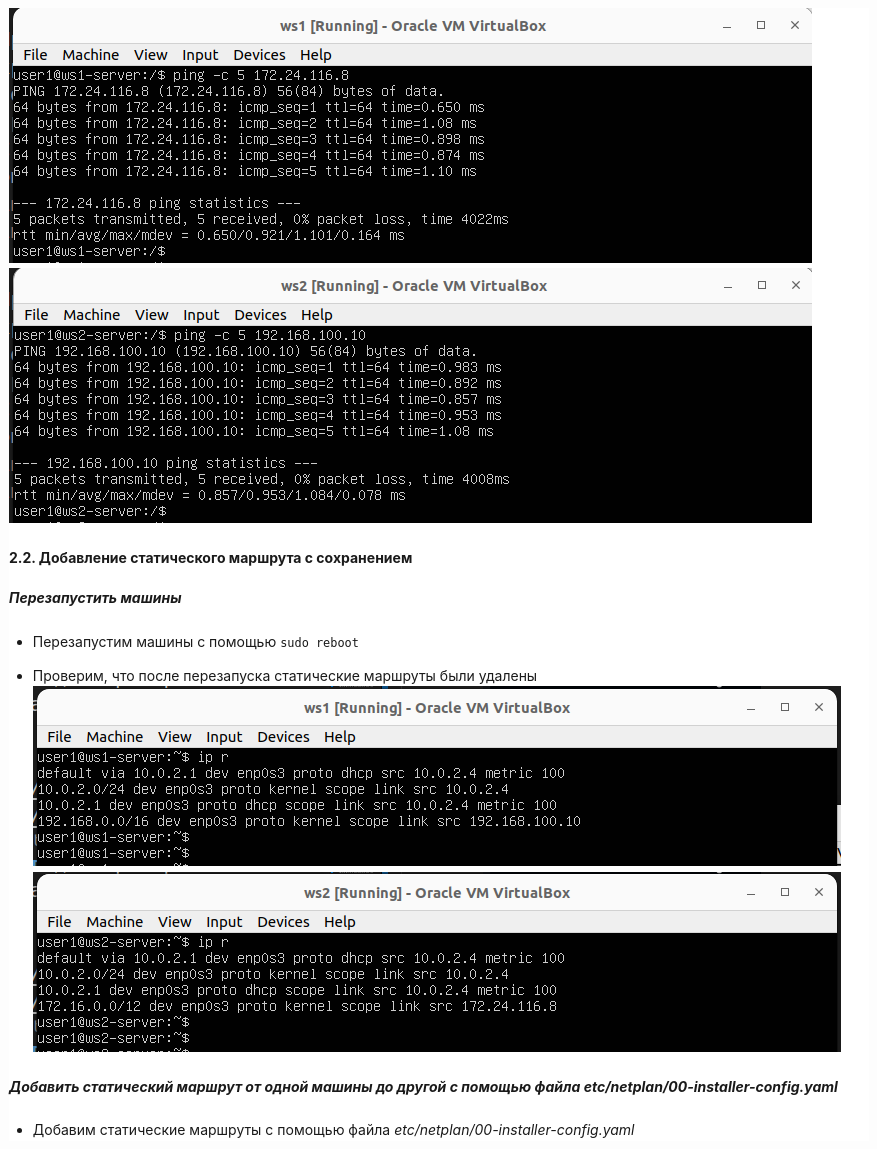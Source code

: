 ![image](./imgs/35.png)
![image](./imgs/36.png)
#### 2.2. Добавление статического маршрута с сохранением
##### Перезапустить машины
- Перезапустим машины с помощью ```sudo reboot```

- Проверим, что после перезапуска статические маршруты были удалены <br>
![image](./imgs/37.png)
![image](./imgs/38.png)
##### Добавить статический маршрут от одной машины до другой с помощью файла *etc/netplan/00-installer-config.yaml*
- Добавим статические маршруты с помощью файла *etc/netplan/00-installer-config.yaml* <br>